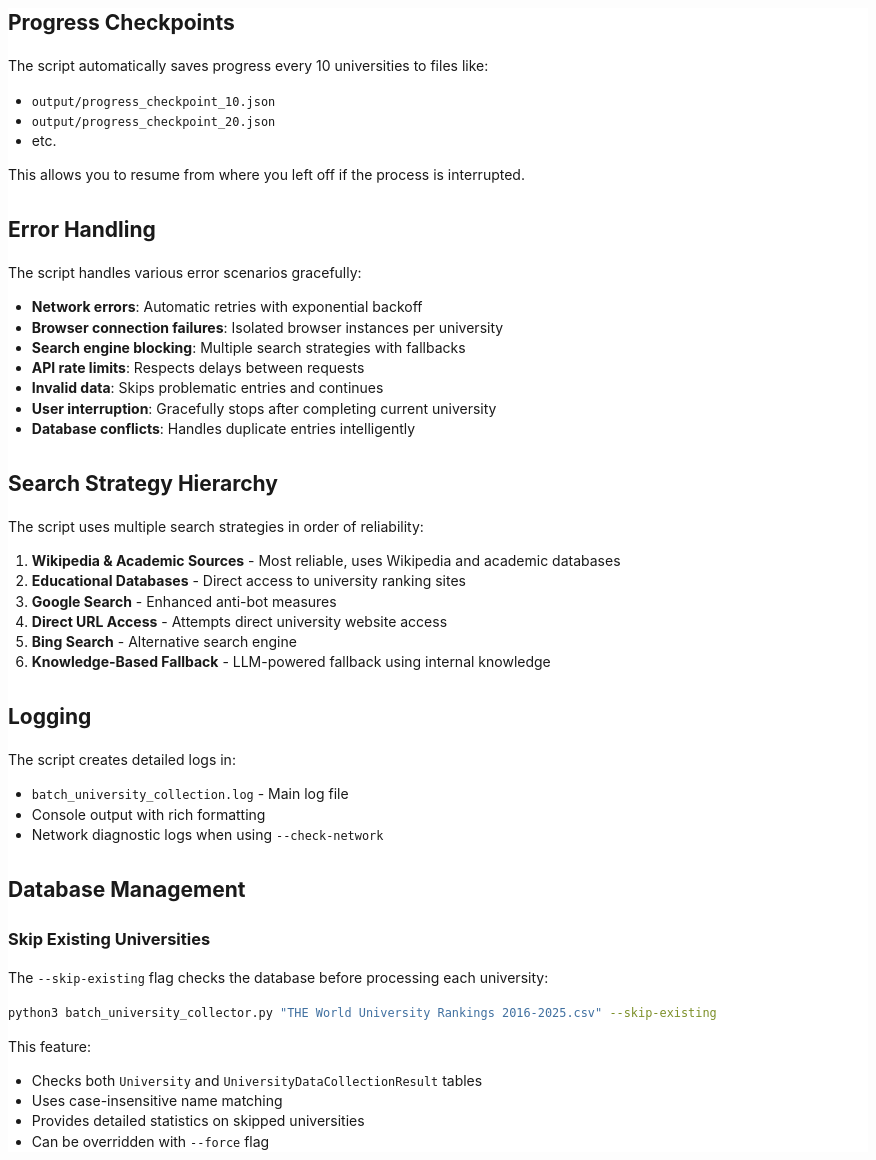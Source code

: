 ## Progress Checkpoints

The script automatically saves progress every 10 universities to files like:
- `output/progress_checkpoint_10.json`
- `output/progress_checkpoint_20.json`
- etc.

This allows you to resume from where you left off if the process is interrupted.

## Error Handling

The script handles various error scenarios gracefully:

- **Network errors**: Automatic retries with exponential backoff
- **Browser connection failures**: Isolated browser instances per university
- **Search engine blocking**: Multiple search strategies with fallbacks
- **API rate limits**: Respects delays between requests
- **Invalid data**: Skips problematic entries and continues
- **User interruption**: Gracefully stops after completing current university
- **Database conflicts**: Handles duplicate entries intelligently

## Search Strategy Hierarchy

The script uses multiple search strategies in order of reliability:

1. **Wikipedia & Academic Sources** - Most reliable, uses Wikipedia and academic databases
2. **Educational Databases** - Direct access to university ranking sites
3. **Google Search** - Enhanced anti-bot measures
4. **Direct URL Access** - Attempts direct university website access
5. **Bing Search** - Alternative search engine
6. **Knowledge-Based Fallback** - LLM-powered fallback using internal knowledge

## Logging

The script creates detailed logs in:
- `batch_university_collection.log` - Main log file
- Console output with rich formatting
- Network diagnostic logs when using `--check-network`

## Database Management

### Skip Existing Universities

The `--skip-existing` flag checks the database before processing each university:

```bash
python3 batch_university_collector.py "THE World University Rankings 2016-2025.csv" --skip-existing
```

This feature:
- Checks both `University` and `UniversityDataCollectionResult` tables
- Uses case-insensitive name matching
- Provides detailed statistics on skipped universities
- Can be overridden with `--force` flag
